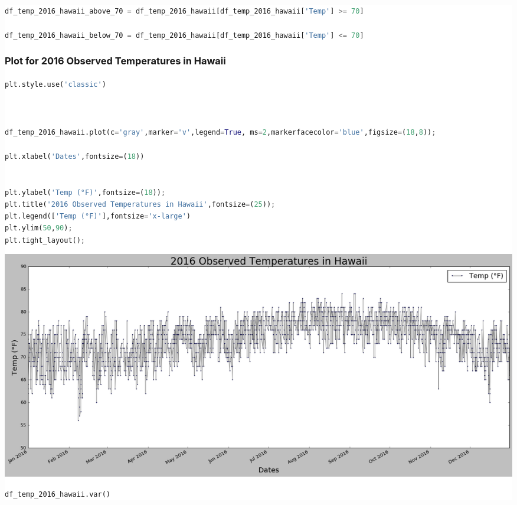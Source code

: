 
```python
df_temp_2016_hawaii_above_70 = df_temp_2016_hawaii[df_temp_2016_hawaii['Temp'] >= 70]

df_temp_2016_hawaii_below_70 = df_temp_2016_hawaii[df_temp_2016_hawaii['Temp'] <= 70]
```

### Plot for 2016 Observed Temperatures in Hawaii


```python
plt.style.use('classic')



df_temp_2016_hawaii.plot(c='gray',marker='v',legend=True, ms=2,markerfacecolor='blue',figsize=(18,8));

plt.xlabel('Dates',fontsize=(18))


plt.ylabel('Temp (°F)',fontsize=(18));
plt.title('2016 Observed Temperatures in Hawaii',fontsize=(25));
plt.legend(['Temp (°F)'],fontsize='x-large')
plt.ylim(50,90);
plt.tight_layout();


```


![png](output_39_0.png)



```python
df_temp_2016_hawaii.var()
```
